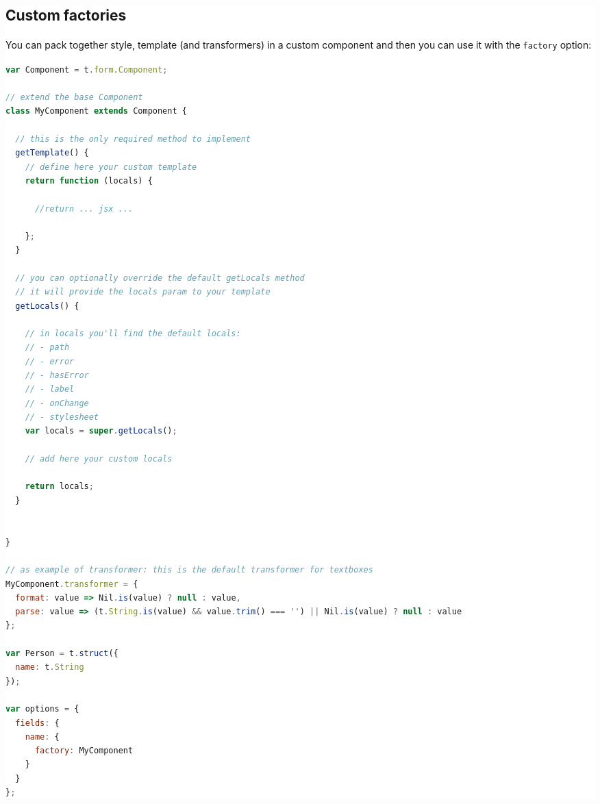 ## Custom factories

You can pack together style, template (and transformers) in a custom component and then you can use it with the `factory` option:

```js
var Component = t.form.Component;

// extend the base Component
class MyComponent extends Component {

  // this is the only required method to implement
  getTemplate() {
    // define here your custom template
    return function (locals) {

      //return ... jsx ...

    };
  }

  // you can optionally override the default getLocals method
  // it will provide the locals param to your template
  getLocals() {

    // in locals you'll find the default locals:
    // - path
    // - error
    // - hasError
    // - label
    // - onChange
    // - stylesheet
    var locals = super.getLocals();

    // add here your custom locals

    return locals;
  }


}

// as example of transformer: this is the default transformer for textboxes
MyComponent.transformer = {
  format: value => Nil.is(value) ? null : value,
  parse: value => (t.String.is(value) && value.trim() === '') || Nil.is(value) ? null : value
};

var Person = t.struct({
  name: t.String
});

var options = {
  fields: {
    name: {
      factory: MyComponent
    }
  }
};
```
